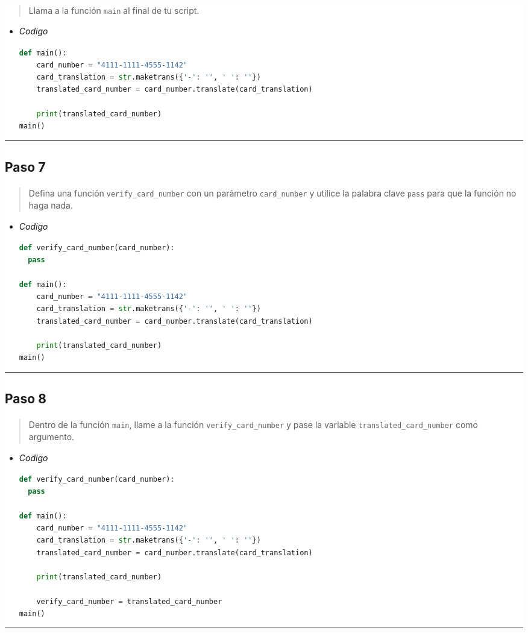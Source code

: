 > Llama a la función `main` al final de tu script.

- *Codigo*

  ```py
  def main():
      card_number = "4111-1111-4555-1142"
      card_translation = str.maketrans({'-': '', ' ': ''})
      translated_card_number = card_number.translate(card_translation)

      print(translated_card_number)
  main()
  ```

---

## Paso 7

> Defina una función `verify_card_number` con un parámetro `card_number` y utilice la palabra clave `pass` para que la función no haga nada.

- *Codigo*

  ```py
  def verify_card_number(card_number):
    pass

  def main():
      card_number = "4111-1111-4555-1142"
      card_translation = str.maketrans({'-': '', ' ': ''})
      translated_card_number = card_number.translate(card_translation)

      print(translated_card_number)
  main()
  ```

---

## Paso 8

> Dentro de la función `main`, llame a la función `verify_card_number` y pase la variable `translated_card_number` como argumento.

- *Codigo*

  ```py
  def verify_card_number(card_number):
    pass

  def main():
      card_number = "4111-1111-4555-1142"
      card_translation = str.maketrans({'-': '', ' ': ''})
      translated_card_number = card_number.translate(card_translation)

      print(translated_card_number)
      
      verify_card_number = translated_card_number
  main()
  ```

---